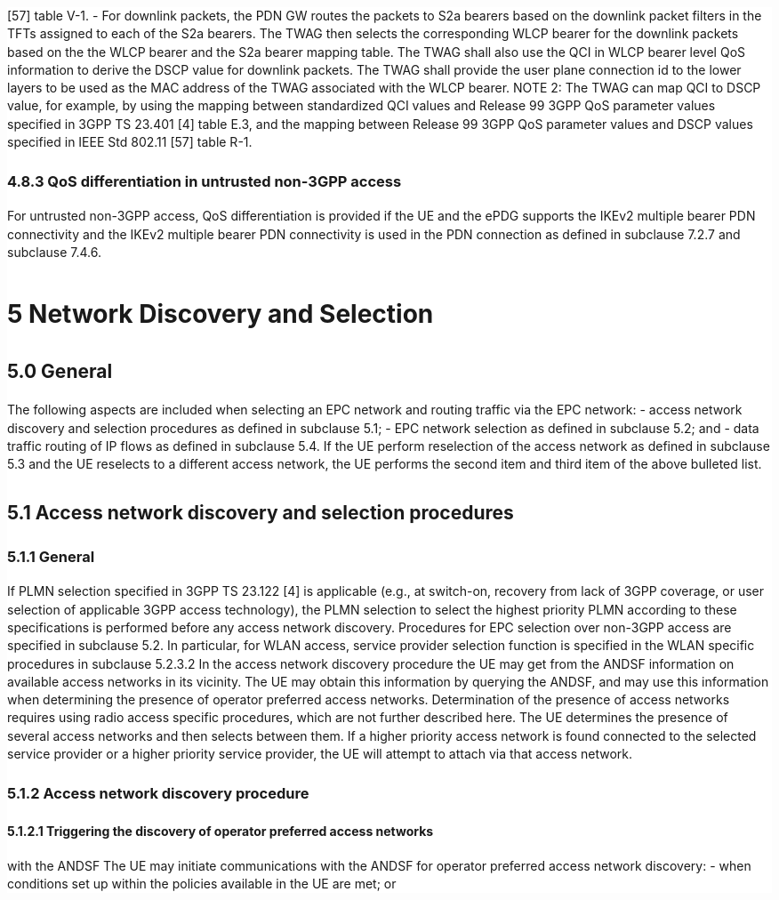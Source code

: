 [57] table V-1.
\- For downlink packets, the PDN GW routes the packets to S2a bearers based on
the downlink packet filters in the TFTs assigned to each of the S2a bearers.
The TWAG then selects the corresponding WLCP bearer for the downlink packets
based on the the WLCP bearer and the S2a bearer mapping table. The TWAG shall
also use the QCI in WLCP bearer level QoS information to derive the DSCP value
for downlink packets. The TWAG shall provide the user plane connection id to
the lower layers to be used as the MAC address of the TWAG associated with the
WLCP bearer.
NOTE 2: The TWAG can map QCI to DSCP value, for example, by using the mapping
between standardized QCI values and Release 99 3GPP QoS parameter values
specified in 3GPP TS 23.401 [4] table E.3, and the mapping between Release 99
3GPP QoS parameter values and DSCP values specified in IEEE Std 802.11 [57]
table R-1.
### 4.8.3 QoS differentiation in untrusted non-3GPP access
For untrusted non-3GPP access, QoS differentiation is provided if the UE and
the ePDG supports the IKEv2 multiple bearer PDN connectivity and the IKEv2
multiple bearer PDN connectivity is used in the PDN connection as defined in
subclause 7.2.7 and subclause 7.4.6.
# 5 Network Discovery and Selection
## 5.0 General
The following aspects are included when selecting an EPC network and routing
traffic via the EPC network:
\- access network discovery and selection procedures as defined in subclause
5.1;
\- EPC network selection as defined in subclause 5.2; and
\- data traffic routing of IP flows as defined in subclause 5.4.
If the UE perform reselection of the access network as defined in subclause
5.3 and the UE reselects to a different access network, the UE performs the
second item and third item of the above bulleted list.
## 5.1 Access network discovery and selection procedures
### 5.1.1 General
If PLMN selection specified in 3GPP TS 23.122 [4] is applicable (e.g., at
switch-on, recovery from lack of 3GPP coverage, or user selection of
applicable 3GPP access technology), the PLMN selection to select the highest
priority PLMN according to these specifications is performed before any access
network discovery. Procedures for EPC selection over non-3GPP access are
specified in subclause 5.2. In particular, for WLAN access, service provider
selection function is specified in the WLAN specific procedures in subclause
5.2.3.2
In the access network discovery procedure the UE may get from the ANDSF
information on available access networks in its vicinity. The UE may obtain
this information by querying the ANDSF, and may use this information when
determining the presence of operator preferred access networks. Determination
of the presence of access networks requires using radio access specific
procedures, which are not further described here.
The UE determines the presence of several access networks and then selects
between them. If a higher priority access network is found connected to the
selected service provider or a higher priority service provider, the UE will
attempt to attach via that access network.
### 5.1.2 Access network discovery procedure
#### 5.1.2.1 Triggering the discovery of operator preferred access networks
with the ANDSF
The UE may initiate communications with the ANDSF for operator preferred
access network discovery:
\- when conditions set up within the policies available in the UE are met; or